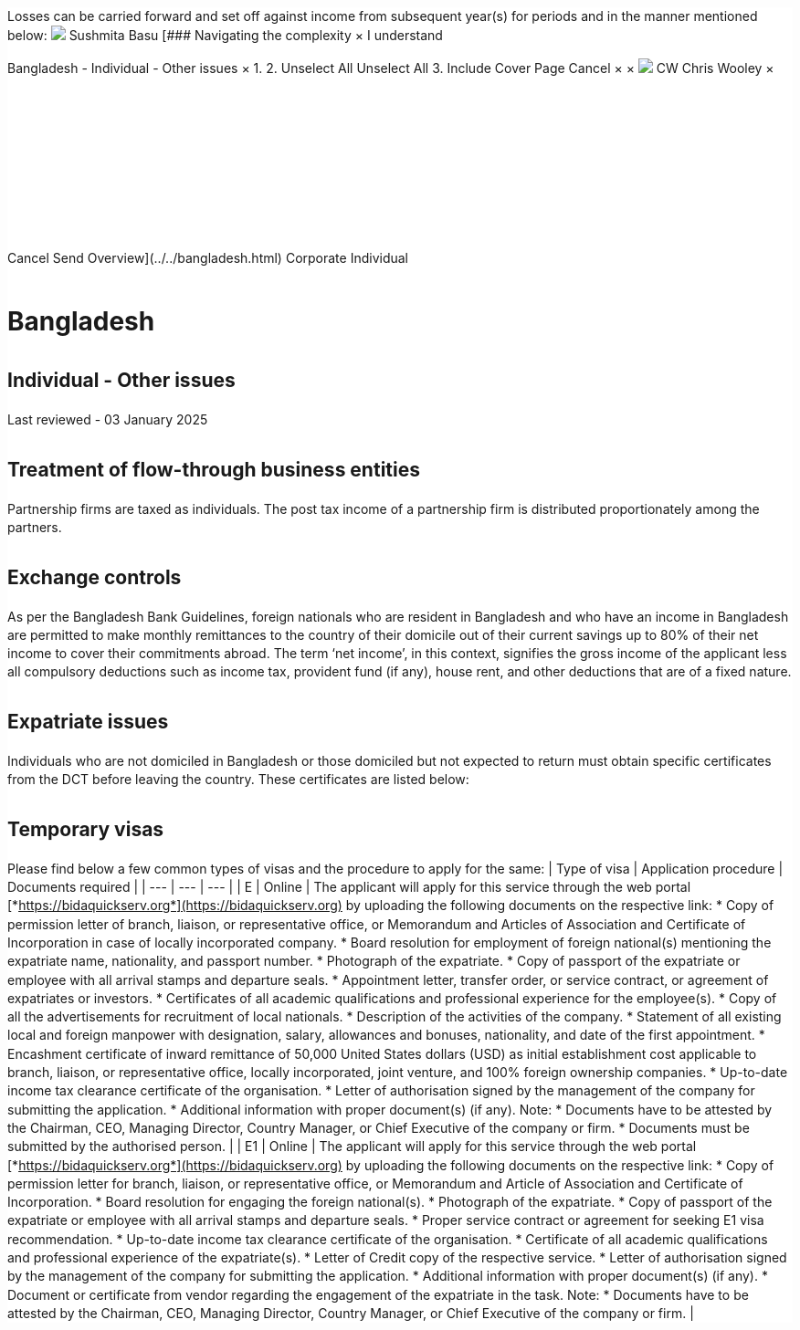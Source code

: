 Losses can be carried forward and set off against income from subsequent year(s) for periods and in the manner mentioned below:
![](../../-/media/world-wide-tax-summaries/bangladeshsushmita-basubangladesh--sushmita-basujpg20250113114214915.ashx%3Frev=de922f0a89ef4d1298e694d51cdefed9&revision=de922f0a-89ef-4d12-98e6-94d51cdefed9&hash=262C39843AED138AABF1E53E9460F30F4A2C8A92)
Sushmita Basu
[### Navigating the complexity
×
I understand

Bangladesh - Individual - Other issues
×
1.
2.
Unselect All
Unselect All
3.
Include Cover Page
Cancel
×
×
![](../../-/media/world-wide-tax-summaries/attachments/global---chris-wooley.ashx%3Frev=ac5e5f3223b34096b1afc2a6009c7320&revision=ac5e5f32-23b3-4096-b1af-c2a6009c7320&hash=859B7ADC84DC2CBEC9760E9E6EE7DE6D0A8BFCDF)
CW
Chris Wooley
×
![](other-issues.html)
######
Cancel
Send
Overview](../../bangladesh.html)
Corporate
Individual
# Bangladesh
## Individual - Other issues
Last reviewed - 03 January 2025
## Treatment of flow-through business entities
Partnership firms are taxed as individuals. The post tax income of a partnership firm is distributed proportionately among the partners.
## Exchange controls
As per the Bangladesh Bank Guidelines, foreign nationals who are resident in Bangladesh and who have an income in Bangladesh are permitted to make monthly remittances to the country of their domicile out of their current savings up to 80% of their net income to cover their commitments abroad. The term ‘net income’, in this context, signifies the gross income of the applicant less all compulsory deductions such as income tax, provident fund (if any), house rent, and other deductions that are of a fixed nature.
## Expatriate issues
Individuals who are not domiciled in Bangladesh or those domiciled but not expected to return must obtain specific certificates from the DCT before leaving the country. These certificates are listed below:
## Temporary visas
Please find below a few common types of visas and the procedure to apply for the same:
| Type of visa | Application procedure | Documents required |
| --- | --- | --- |
| E | Online | The applicant will apply for this service through the web portal [*https://bidaquickserv.org*](https://bidaquickserv.org) by uploading the following documents on the respective link:  * Copy of permission letter of branch, liaison, or representative office, or Memorandum and Articles of Association and Certificate of Incorporation in case of locally incorporated company. * Board resolution for employment of foreign national(s) mentioning the expatriate name, nationality, and passport number. * Photograph of the expatriate. * Copy of passport of the expatriate or employee with all arrival stamps and departure seals. * Appointment letter, transfer order, or service contract, or agreement of expatriates or investors. * Certificates of all academic qualifications and professional experience for the employee(s). * Copy of all the advertisements for recruitment of local nationals. * Description of the activities of the company. * Statement of all existing local and foreign manpower with designation, salary, allowances and bonuses, nationality, and date of the first appointment. * Encashment certificate of inward remittance of 50,000 United States dollars (USD) as initial establishment cost applicable to branch, liaison, or representative office, locally incorporated, joint venture, and 100% foreign ownership companies. * Up-to-date income tax clearance certificate of the organisation. * Letter of authorisation signed by the management of the company for submitting the application. * Additional information with proper document(s) (if any).   Note:   * Documents have to be attested by the Chairman, CEO, Managing Director, Country Manager, or Chief Executive of the company or firm. * Documents must be submitted by the authorised person. |
| E1 | Online | The applicant will apply for this service through the web portal [*https://bidaquickserv.org*](https://bidaquickserv.org) by uploading the following documents on the respective link:  * Copy of permission letter for branch, liaison, or representative office, or Memorandum and Article of Association and Certificate of Incorporation. * Board resolution for engaging the foreign national(s). * Photograph of the expatriate. * Copy of passport of the expatriate or employee with all arrival stamps and departure seals. * Proper service contract or agreement for seeking E1 visa recommendation. * Up-to-date income tax clearance certificate of the organisation. * Certificate of all academic qualifications and professional experience of the expatriate(s). * Letter of Credit copy of the respective service. * Letter of authorisation signed by the management of the company for submitting the application. * Additional information with proper document(s) (if any). * Document or certificate from vendor regarding the engagement of the expatriate in the task.   Note:   * Documents have to be attested by the Chairman, CEO, Managing Director, Country Manager, or Chief Executive of the company or firm. |